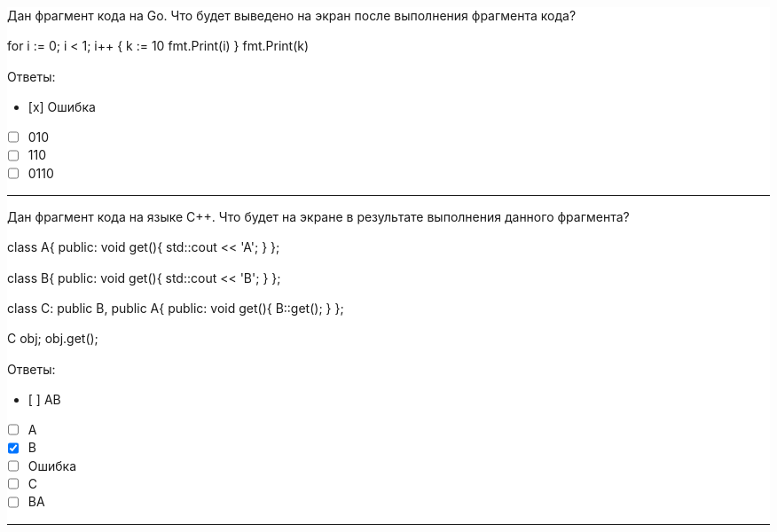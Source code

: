 Дан фрагмент кода на Go. Что будет выведено на экран после выполнения фрагмента кода?

for i := 0; i < 1; i++ {
    k := 10
    fmt.Print(i)
}
fmt.Print(k)

Ответы:
- [x]
    Ошибка
- [ ]
    010
- [ ]
    110
- [ ]
    0110

---

Дан фрагмент кода на языке С++. Что будет на экране в результате выполнения данного фрагмента?

class A{
public:
    void get(){
        std::cout << 'A';
    }
};

class B{
public:
    void get(){
        std::cout << 'B';
    }
};

class C: public B, public A{
public:
    void get(){
        B::get();
    }
};

C obj;
obj.get();

Ответы:
- [ ]
    AB
- [ ]
    A
- [x]
    B
- [ ]
    Ошибка
- [ ]
    C
- [ ]
    BA

---